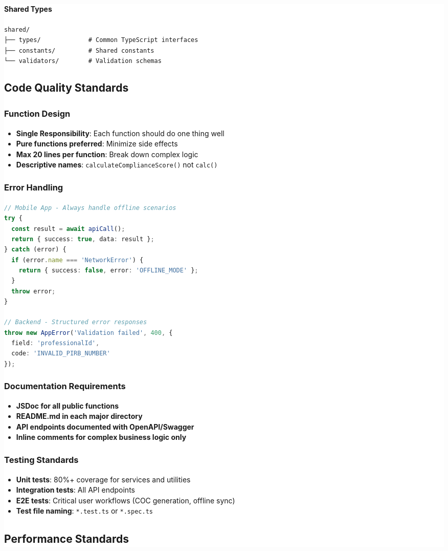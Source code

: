 #### Shared Types
```
shared/
├── types/             # Common TypeScript interfaces
├── constants/         # Shared constants
└── validators/        # Validation schemas
```

## Code Quality Standards

### Function Design
- **Single Responsibility**: Each function should do one thing well
- **Pure functions preferred**: Minimize side effects
- **Max 20 lines per function**: Break down complex logic
- **Descriptive names**: `calculateComplianceScore()` not `calc()`

### Error Handling
```typescript
// Mobile App - Always handle offline scenarios
try {
  const result = await apiCall();
  return { success: true, data: result };
} catch (error) {
  if (error.name === 'NetworkError') {
    return { success: false, error: 'OFFLINE_MODE' };
  }
  throw error;
}

// Backend - Structured error responses
throw new AppError('Validation failed', 400, {
  field: 'professionalId',
  code: 'INVALID_PIRB_NUMBER'
});
```

### Documentation Requirements
- **JSDoc for all public functions**
- **README.md in each major directory**
- **API endpoints documented with OpenAPI/Swagger**
- **Inline comments for complex business logic only**

### Testing Standards
- **Unit tests**: 80%+ coverage for services and utilities
- **Integration tests**: All API endpoints
- **E2E tests**: Critical user workflows (COC generation, offline sync)
- **Test file naming**: `*.test.ts` or `*.spec.ts`

## Performance Standards
